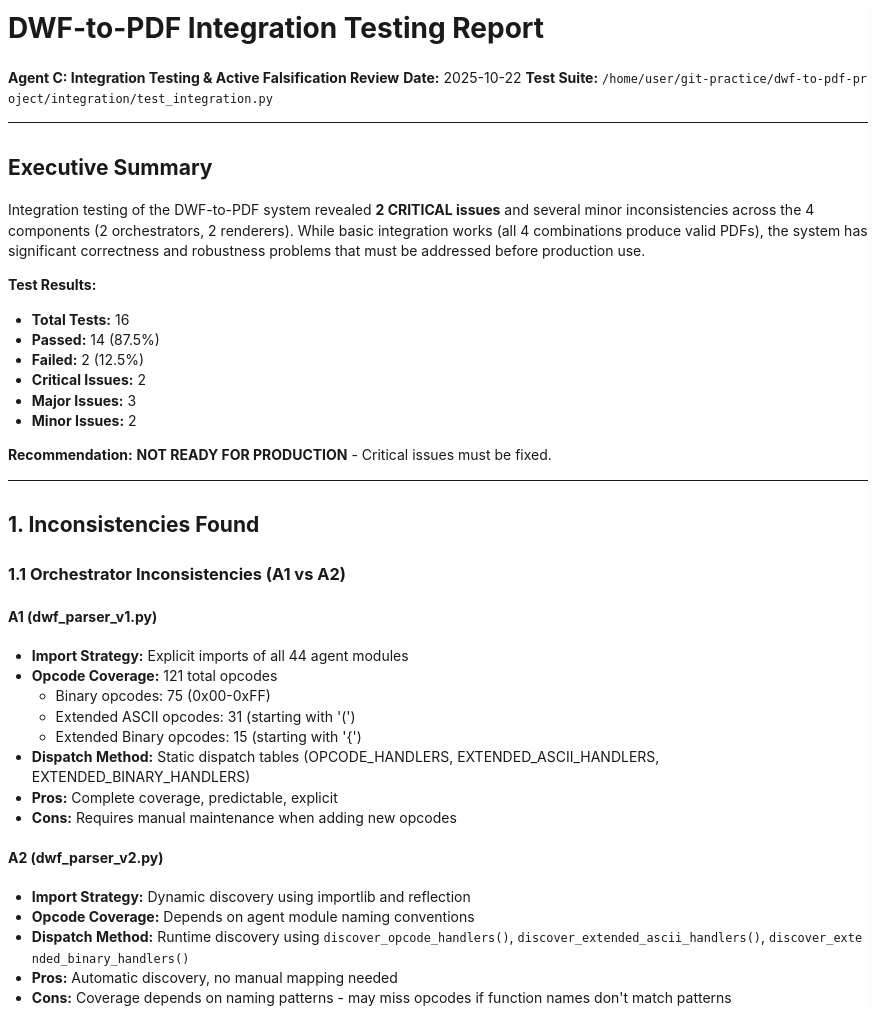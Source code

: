 # DWF-to-PDF Integration Testing Report

**Agent C: Integration Testing & Active Falsification Review**
**Date:** 2025-10-22
**Test Suite:** `/home/user/git-practice/dwf-to-pdf-project/integration/test_integration.py`

---

## Executive Summary

Integration testing of the DWF-to-PDF system revealed **2 CRITICAL issues** and several minor inconsistencies across the 4 components (2 orchestrators, 2 renderers). While basic integration works (all 4 combinations produce valid PDFs), the system has significant correctness and robustness problems that must be addressed before production use.

**Test Results:**
- **Total Tests:** 16
- **Passed:** 14 (87.5%)
- **Failed:** 2 (12.5%)
- **Critical Issues:** 2
- **Major Issues:** 3
- **Minor Issues:** 2

**Recommendation:** **NOT READY FOR PRODUCTION** - Critical issues must be fixed.

---

## 1. Inconsistencies Found

### 1.1 Orchestrator Inconsistencies (A1 vs A2)

#### A1 (dwf_parser_v1.py)
- **Import Strategy:** Explicit imports of all 44 agent modules
- **Opcode Coverage:** 121 total opcodes
  - Binary opcodes: 75 (0x00-0xFF)
  - Extended ASCII opcodes: 31 (starting with '(')
  - Extended Binary opcodes: 15 (starting with '{')
- **Dispatch Method:** Static dispatch tables (OPCODE_HANDLERS, EXTENDED_ASCII_HANDLERS, EXTENDED_BINARY_HANDLERS)
- **Pros:** Complete coverage, predictable, explicit
- **Cons:** Requires manual maintenance when adding new opcodes

#### A2 (dwf_parser_v2.py)
- **Import Strategy:** Dynamic discovery using importlib and reflection
- **Opcode Coverage:** Depends on agent module naming conventions
- **Dispatch Method:** Runtime discovery using `discover_opcode_handlers()`, `discover_extended_ascii_handlers()`, `discover_extended_binary_handlers()`
- **Pros:** Automatic discovery, no manual mapping needed
- **Cons:** Coverage depends on naming patterns - may miss opcodes if function names don't match patterns
